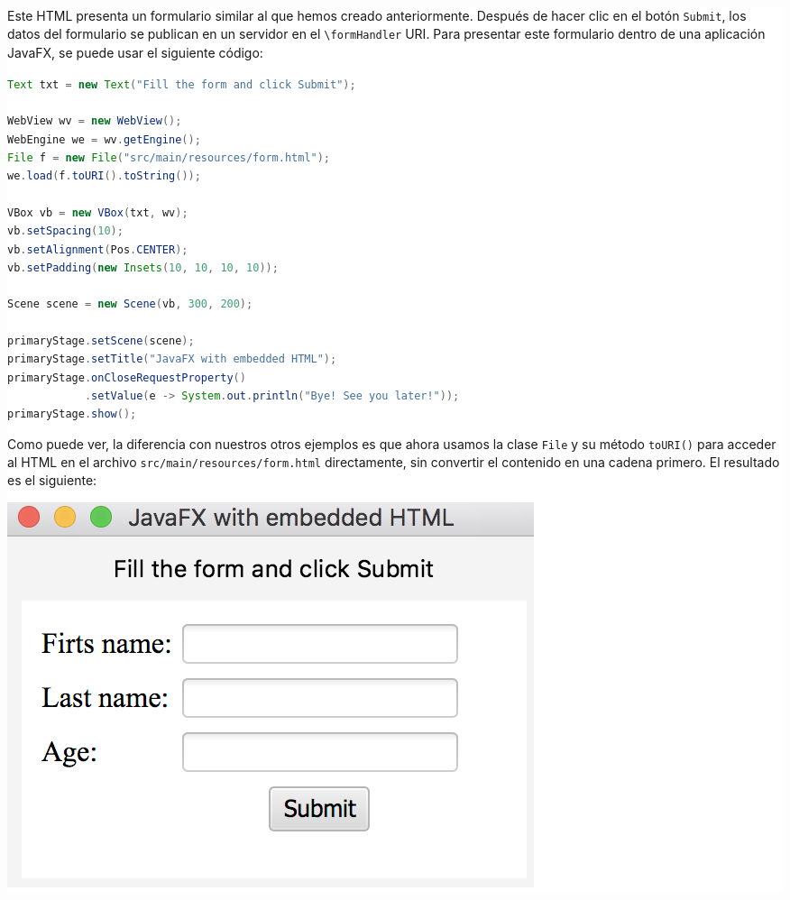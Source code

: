 Este HTML presenta un formulario similar al que hemos creado anteriormente. Después de hacer clic en el botón `Submit`, los datos del formulario se publican en un servidor en el `\formHandler` URI. Para presentar este formulario dentro de una aplicación JavaFX, se puede usar el siguiente código:

```Java
Text txt = new Text("Fill the form and click Submit");

WebView wv = new WebView();
WebEngine we = wv.getEngine();
File f = new File("src/main/resources/form.html");
we.load(f.toURI().toString());

VBox vb = new VBox(txt, wv);
vb.setSpacing(10);
vb.setAlignment(Pos.CENTER);
vb.setPadding(new Insets(10, 10, 10, 10));

Scene scene = new Scene(vb, 300, 200);

primaryStage.setScene(scene);
primaryStage.setTitle("JavaFX with embedded HTML");
primaryStage.onCloseRequestProperty()
            .setValue(e -> System.out.println("Bye! See you later!"));
primaryStage.show();
```

Como puede ver, la diferencia con nuestros otros ejemplos es que ahora usamos la clase `File` y su método `toURI()` para acceder al HTML en el archivo `src/main/resources/form.html` directamente, sin convertir el contenido en una cadena primero. El resultado es el siguiente:

![](img/fig13.png)
